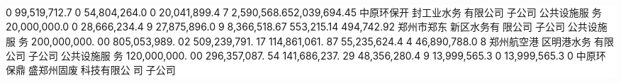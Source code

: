 0
99,519,712.7
0
54,804,264.0
0
20,041,899.4
7
2,590,568.652,039,694.45
中原环保开
封工业水务
有限公司
子公司
公共设施服
务
20,000,000.0
0
28,666,234.4
9
27,875,896.0
9
8,366,518.67
553,215.14
494,742.92
郑州市郑东
新区水务有
限公司
子公司
公共设施服
务
200,000,000.
00
805,053,989.
02
509,239,791.
17
114,861,061.
87
55,235,624.4
4
46,890,788.0
8
郑州航空港
区明港水务
有限公司
子公司
公共设施服
务
120,000,000.
00
296,357,087.
54
141,686,237.
29
48,356,280.4
9
13,999,565.3
0
13,999,565.3
0
中原环保鼎
盛郑州固废
科技有限公
司
子公司